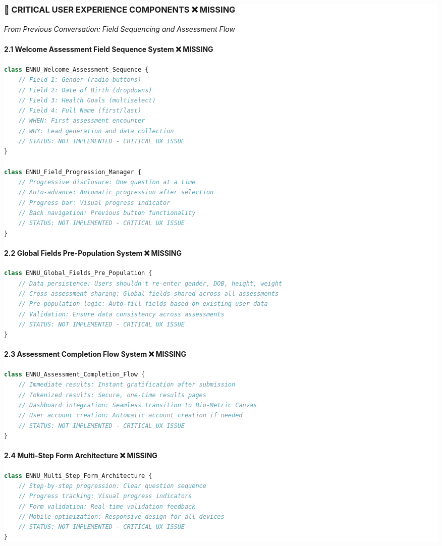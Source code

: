 ### **🔴 CRITICAL USER EXPERIENCE COMPONENTS** ❌ **MISSING**
*From Previous Conversation: Field Sequencing and Assessment Flow*

#### **2.1 Welcome Assessment Field Sequence System** ❌ **MISSING**
```php
class ENNU_Welcome_Assessment_Sequence {
    // Field 1: Gender (radio buttons)
    // Field 2: Date of Birth (dropdowns)
    // Field 3: Health Goals (multiselect)
    // Field 4: Full Name (first/last)
    // WHEN: First assessment encounter
    // WHY: Lead generation and data collection
    // STATUS: NOT IMPLEMENTED - CRITICAL UX ISSUE
}

class ENNU_Field_Progression_Manager {
    // Progressive disclosure: One question at a time
    // Auto-advance: Automatic progression after selection
    // Progress bar: Visual progress indicator
    // Back navigation: Previous button functionality
    // STATUS: NOT IMPLEMENTED - CRITICAL UX ISSUE
}
```

#### **2.2 Global Fields Pre-Population System** ❌ **MISSING**
```php
class ENNU_Global_Fields_Pre_Population {
    // Data persistence: Users shouldn't re-enter gender, DOB, height, weight
    // Cross-assessment sharing: Global fields shared across all assessments
    // Pre-population logic: Auto-fill fields based on existing user data
    // Validation: Ensure data consistency across assessments
    // STATUS: NOT IMPLEMENTED - CRITICAL UX ISSUE
}
```

#### **2.3 Assessment Completion Flow System** ❌ **MISSING**
```php
class ENNU_Assessment_Completion_Flow {
    // Immediate results: Instant gratification after submission
    // Tokenized results: Secure, one-time results pages
    // Dashboard integration: Seamless transition to Bio-Metric Canvas
    // User account creation: Automatic account creation if needed
    // STATUS: NOT IMPLEMENTED - CRITICAL UX ISSUE
}
```

#### **2.4 Multi-Step Form Architecture** ❌ **MISSING**
```php
class ENNU_Multi_Step_Form_Architecture {
    // Step-by-step progression: Clear question sequence
    // Progress tracking: Visual progress indicators
    // Form validation: Real-time validation feedback
    // Mobile optimization: Responsive design for all devices
    // STATUS: NOT IMPLEMENTED - CRITICAL UX ISSUE
}
```
